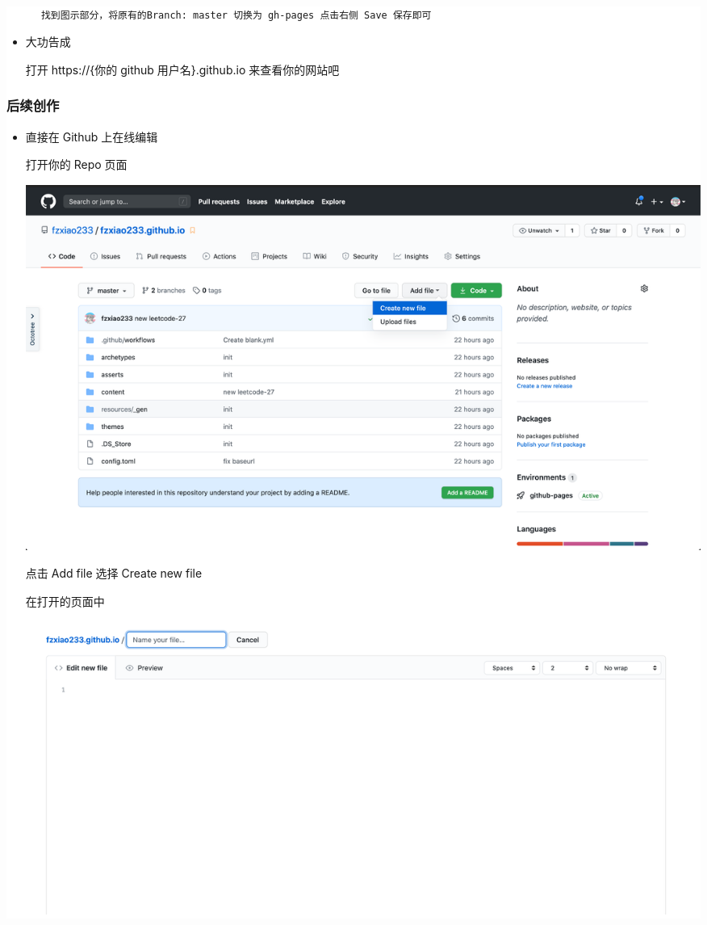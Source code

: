           找到图示部分，将原有的Branch: master 切换为 gh-pages 点击右侧 Save 保存即可

  - 大功告成

      打开 https://{你的 github 用户名}.github.io 来查看你的网站吧


### 后续创作

- 直接在 Github 上在线编辑

    打开你的 Repo 页面

    ![](/imgs/build-blog-by-hugo/blog-4.png)

    点击 Add file 选择 Create new file

    在打开的页面中

    ![](/imgs/build-blog-by-hugo/blog-5.png)
